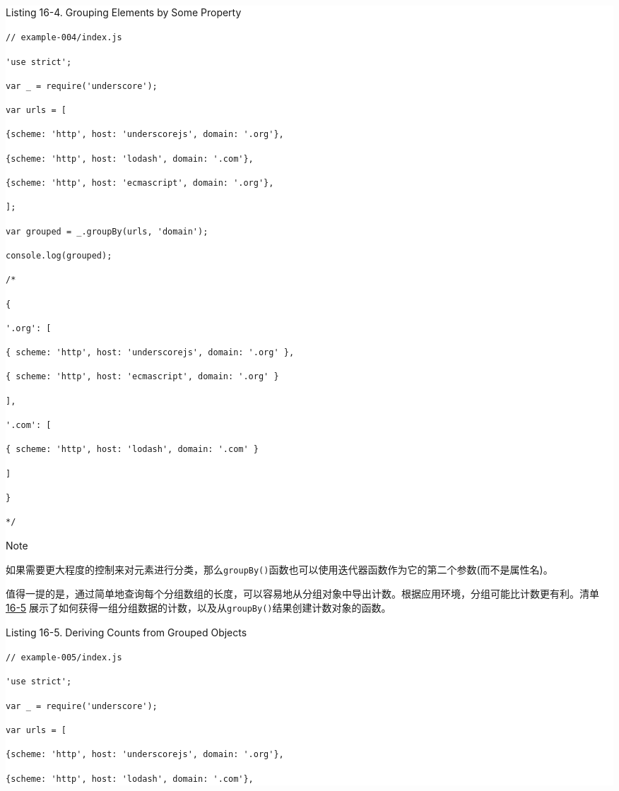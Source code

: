 Listing 16-4\. Grouping Elements by Some Property

`// example-004/index.js`

`'use strict';`

`var _ = require('underscore');`

`var urls = [`

`{scheme: 'http', host: 'underscorejs', domain: '.org'},`

`{scheme: 'http', host: 'lodash', domain: '.com'},`

`{scheme: 'http', host: 'ecmascript', domain: '.org'},`

`];`

`var grouped = _.groupBy(urls, 'domain');`

`console.log(grouped);`

`/*`

`{`

`'.org': [`

`{ scheme: 'http', host: 'underscorejs', domain: '.org' },`

`{ scheme: 'http', host: 'ecmascript', domain: '.org' }`

`],`

`'.com': [`

`{ scheme: 'http', host: 'lodash', domain: '.com' }`

`]`

`}`

`*/`

Note

如果需要更大程度的控制来对元素进行分类，那么`groupBy()`函数也可以使用迭代器函数作为它的第二个参数(而不是属性名)。

值得一提的是，通过简单地查询每个分组数组的长度，可以容易地从分组对象中导出计数。根据应用环境，分组可能比计数更有利。清单 [16-5](#FPar7) 展示了如何获得一组分组数据的计数，以及从`groupBy()`结果创建计数对象的函数。

Listing 16-5\. Deriving Counts from Grouped Objects

`// example-005/index.js`

`'use strict';`

`var _ = require('underscore');`

`var urls = [`

`{scheme: 'http', host: 'underscorejs', domain: '.org'},`

`{scheme: 'http', host: 'lodash', domain: '.com'},`
